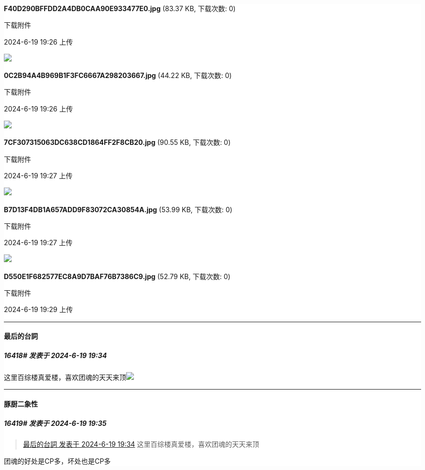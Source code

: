 <strong>F40D290BFFDD2A4DB0CAA90E933477E0.jpg</strong> (83.37 KB, 下载次数: 0)

下载附件

2024-6-19 19:26 上传

<img src="https://img.saraba1st.com/forum/202406/19/192646zh841ha33rypyii9.jpg" referrerpolicy="no-referrer">

<strong>0C2B94A4B969B1F3FC6667A298203667.jpg</strong> (44.22 KB, 下载次数: 0)

下载附件

2024-6-19 19:26 上传

<img src="https://img.saraba1st.com/forum/202406/19/192708o6ztsu6z4u43s32g.jpg" referrerpolicy="no-referrer">

<strong>7CF307315063DC638CD1864FF2F8CB20.jpg</strong> (90.55 KB, 下载次数: 0)

下载附件

2024-6-19 19:27 上传

<img src="https://img.saraba1st.com/forum/202406/19/192733migo4xq6xaaj9me7.jpg" referrerpolicy="no-referrer">

<strong>B7D13F4DB1A657ADD9F83072CA30854A.jpg</strong> (53.99 KB, 下载次数: 0)

下载附件

2024-6-19 19:27 上传

<img src="https://img.saraba1st.com/forum/202406/19/192913ig6i4234i236zl0d.jpg" referrerpolicy="no-referrer">

<strong>D550E1F682577EC8A9D7BAF76B7386C9.jpg</strong> (52.79 KB, 下载次数: 0)

下载附件

2024-6-19 19:29 上传


*****

####  最后的台詞  
##### 16418#       发表于 2024-6-19 19:34

这里百综楼真爱楼，喜欢团魂的天天来顶<img src="https://static.saraba1st.com/image/smiley/face2017/076.png" referrerpolicy="no-referrer">

*****

####  豚厨二象性  
##### 16419#       发表于 2024-6-19 19:35

<blockquote><a href="httphttps://bbs.saraba1st.com/2b/forum.php?mod=redirect&amp;goto=findpost&amp;pid=65302301&amp;ptid=2185177" target="_blank">最后的台詞 发表于 2024-6-19 19:34</a>
这里百综楼真爱楼，喜欢团魂的天天来顶</blockquote>
团魂的好处是CP多，坏处也是CP多

